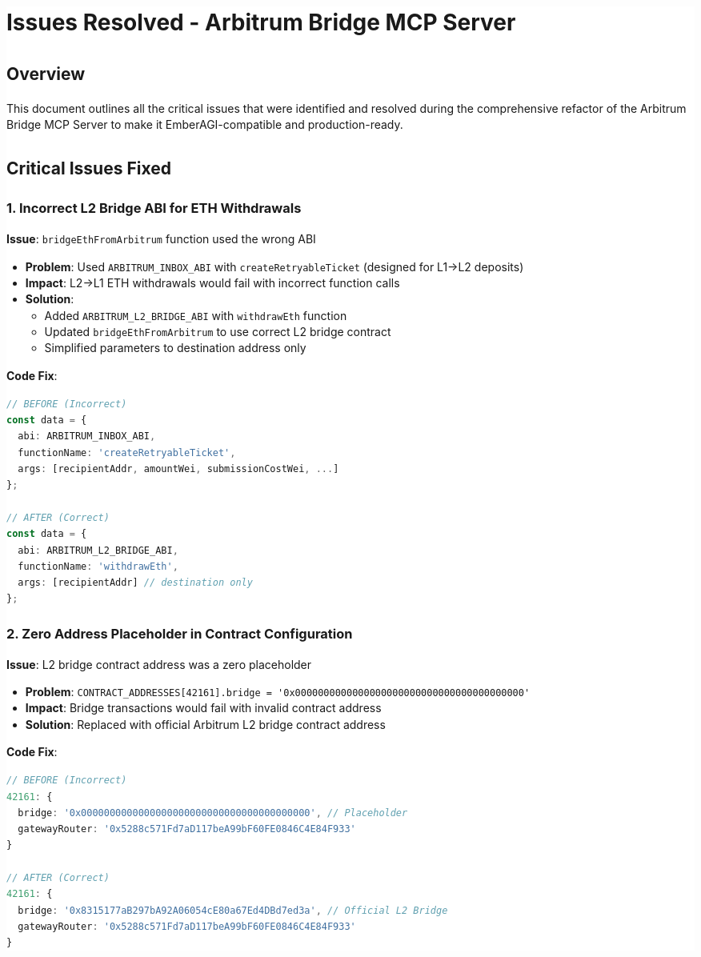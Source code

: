 # Issues Resolved - Arbitrum Bridge MCP Server

## Overview
This document outlines all the critical issues that were identified and resolved during the comprehensive refactor of the Arbitrum Bridge MCP Server to make it EmberAGI-compatible and production-ready.

## Critical Issues Fixed

### 1. **Incorrect L2 Bridge ABI for ETH Withdrawals**
**Issue**: `bridgeEthFromArbitrum` function used the wrong ABI
- **Problem**: Used `ARBITRUM_INBOX_ABI` with `createRetryableTicket` (designed for L1→L2 deposits)
- **Impact**: L2→L1 ETH withdrawals would fail with incorrect function calls
- **Solution**: 
  - Added `ARBITRUM_L2_BRIDGE_ABI` with `withdrawEth` function
  - Updated `bridgeEthFromArbitrum` to use correct L2 bridge contract
  - Simplified parameters to destination address only

**Code Fix**:
```typescript
// BEFORE (Incorrect)
const data = {
  abi: ARBITRUM_INBOX_ABI,
  functionName: 'createRetryableTicket',
  args: [recipientAddr, amountWei, submissionCostWei, ...]
};

// AFTER (Correct)
const data = {
  abi: ARBITRUM_L2_BRIDGE_ABI,
  functionName: 'withdrawEth',
  args: [recipientAddr] // destination only
};
```

### 2. **Zero Address Placeholder in Contract Configuration**
**Issue**: L2 bridge contract address was a zero placeholder
- **Problem**: `CONTRACT_ADDRESSES[42161].bridge = '0x0000000000000000000000000000000000000000'`
- **Impact**: Bridge transactions would fail with invalid contract address
- **Solution**: Replaced with official Arbitrum L2 bridge contract address

**Code Fix**:
```typescript
// BEFORE (Incorrect)
42161: {
  bridge: '0x0000000000000000000000000000000000000000', // Placeholder
  gatewayRouter: '0x5288c571Fd7aD117beA99bF60FE0846C4E84F933'
}

// AFTER (Correct)
42161: {
  bridge: '0x8315177aB297bA92A06054cE80a67Ed4DBd7ed3a', // Official L2 Bridge
  gatewayRouter: '0x5288c571Fd7aD117beA99bF60FE0846C4E84F933'
}
```
